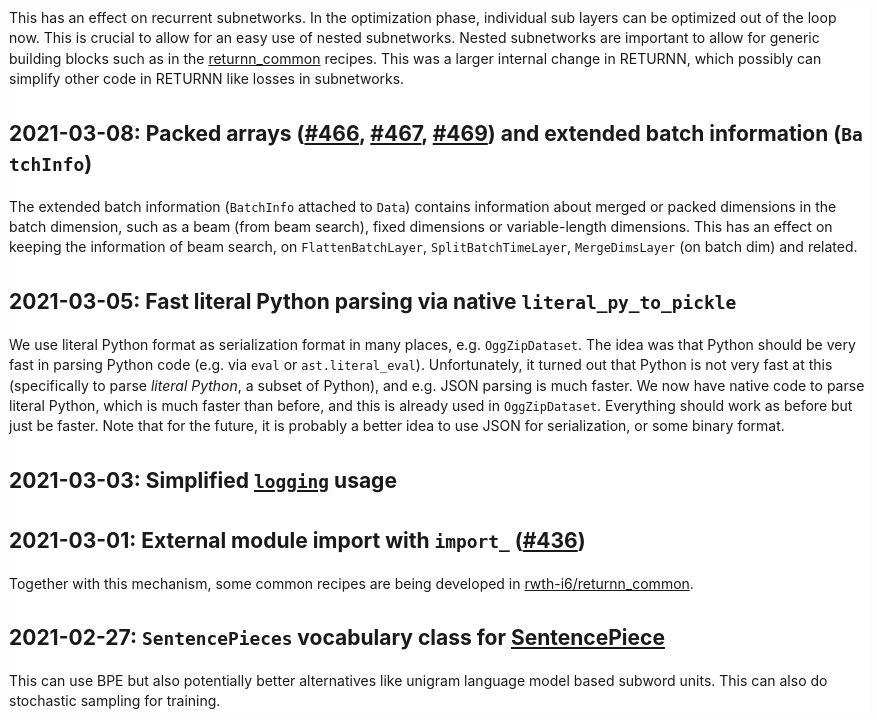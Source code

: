This has an effect on recurrent subnetworks.
In the optimization phase, individual sub layers can be optimized out of the loop now.
This is crucial to allow for an easy use of nested subnetworks.
Nested subnetworks are important to allow for generic building blocks
such as in the [returnn_common](https://github.com/rwth-i6/returnn_common) recipes.
This was a larger internal change in RETURNN,
which possibly can simplify other code in RETURNN like losses in subnetworks.

## 2021-03-08: Packed arrays ([#466](https://github.com/rwth-i6/returnn/issues/466), [#467](https://github.com/rwth-i6/returnn/pull/467), [#469](https://github.com/rwth-i6/returnn/pull/469)) and extended batch information (`BatchInfo`)

The extended batch information (`BatchInfo` attached to `Data`)
contains information about merged or packed dimensions in the batch dimension,
such as a beam (from beam search), fixed dimensions or variable-length dimensions.
This has an effect on keeping the information of beam search,
on `FlattenBatchLayer`, `SplitBatchTimeLayer`, `MergeDimsLayer` (on batch dim) and related.

## 2021-03-05: Fast literal Python parsing via native `literal_py_to_pickle`

We use literal Python format as serialization format in many places,
e.g. `OggZipDataset`.
The idea was that Python should be very fast in parsing Python code
(e.g. via `eval` or `ast.literal_eval`).
Unfortunately, it turned out that Python is not very fast at this
(specifically to parse *literal Python*, a subset of Python),
and e.g. JSON parsing is much faster.
We now have native code to parse literal Python,
which is much faster than before,
and this is already used in `OggZipDataset`.
Everything should work as before but just be faster.
Note that for the future,
it is probably a better idea to use JSON for serialization,
or some binary format.

## 2021-03-03: Simplified [`logging`](https://docs.python.org/3/library/logging.html) usage

## 2021-03-01: External module import with `import_` ([#436](https://github.com/rwth-i6/returnn/discussions/436))

Together with this mechanism, some common recipes are being developed
in [rwth-i6/returnn_common](https://github.com/rwth-i6/returnn_common).

## 2021-02-27: `SentencePieces` vocabulary class for [SentencePiece](https://github.com/google/sentencepiece/)

This can use BPE but also potentially better alternatives like unigram language model based subword units.
This can also do stochastic sampling for training.
